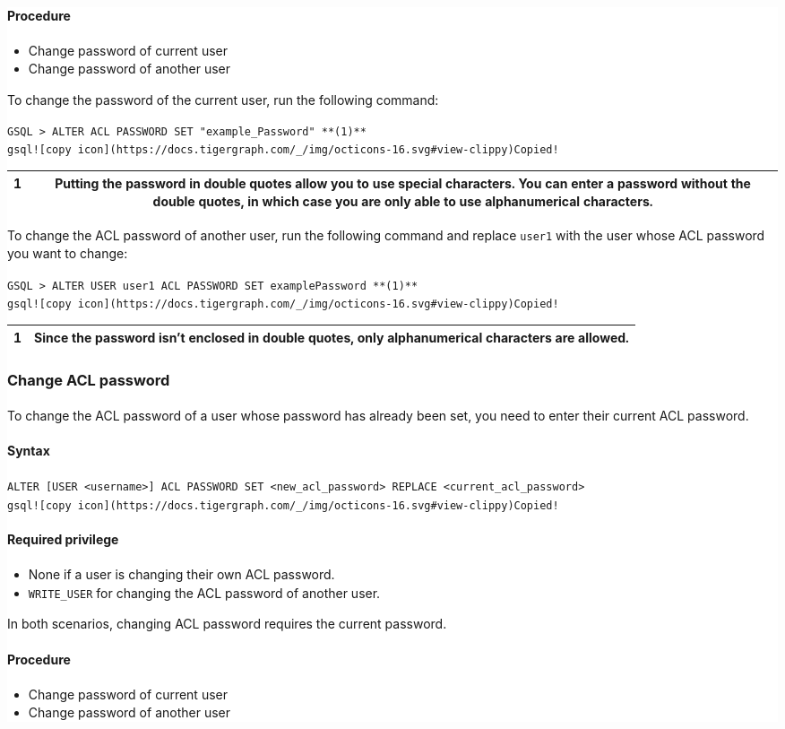 
#### [](https://docs.tigergraph.com/tigergraph-server/4.2/user-access/acl-management#_procedure)Procedure
  * Change password of current user
  * Change password of another user


To change the password of the current user, run the following command:
```
GSQL > ALTER ACL PASSWORD SET "example_Password" **(1)**
gsql![copy icon](https://docs.tigergraph.com/_/img/octicons-16.svg#view-clippy)Copied!

```

**1** | Putting the password in double quotes allow you to use special characters. You can enter a password without the double quotes, in which case you are only able to use alphanumerical characters.  
---|---  
To change the ACL password of another user, run the following command and replace `user1` with the user whose ACL password you want to change:
```
GSQL > ALTER USER user1 ACL PASSWORD SET examplePassword **(1)**
gsql![copy icon](https://docs.tigergraph.com/_/img/octicons-16.svg#view-clippy)Copied!

```

**1** | Since the password isn’t enclosed in double quotes, only alphanumerical characters are allowed.  
---|---  
### [](https://docs.tigergraph.com/tigergraph-server/4.2/user-access/acl-management#_change_acl_password)Change ACL password
To change the ACL password of a user whose password has already been set, you need to enter their current ACL password.
#### [](https://docs.tigergraph.com/tigergraph-server/4.2/user-access/acl-management#_syntax_2)Syntax
```
ALTER [USER <username>] ACL PASSWORD SET <new_acl_password> REPLACE <current_acl_password>
gsql![copy icon](https://docs.tigergraph.com/_/img/octicons-16.svg#view-clippy)Copied!

```

#### [](https://docs.tigergraph.com/tigergraph-server/4.2/user-access/acl-management#_required_privilege_2)Required privilege
  * None if a user is changing their own ACL password.
  * `WRITE_USER` for changing the ACL password of another user.


In both scenarios, changing ACL password requires the current password.
#### [](https://docs.tigergraph.com/tigergraph-server/4.2/user-access/acl-management#_procedure_2)Procedure
  * Change password of current user
  * Change password of another user
